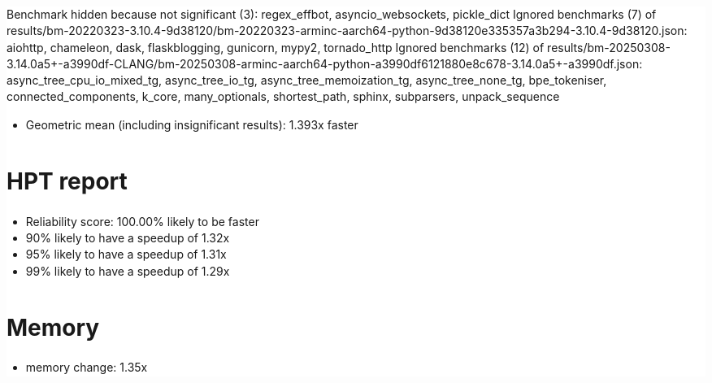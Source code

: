 Benchmark hidden because not significant (3): regex_effbot, asyncio_websockets, pickle_dict
Ignored benchmarks (7) of results/bm-20220323-3.10.4-9d38120/bm-20220323-arminc-aarch64-python-9d38120e335357a3b294-3.10.4-9d38120.json: aiohttp, chameleon, dask, flaskblogging, gunicorn, mypy2, tornado_http
Ignored benchmarks (12) of results/bm-20250308-3.14.0a5+-a3990df-CLANG/bm-20250308-arminc-aarch64-python-a3990df6121880e8c678-3.14.0a5+-a3990df.json: async_tree_cpu_io_mixed_tg, async_tree_io_tg, async_tree_memoization_tg, async_tree_none_tg, bpe_tokeniser, connected_components, k_core, many_optionals, shortest_path, sphinx, subparsers, unpack_sequence

- Geometric mean (including insignificant results): 1.393x faster

# HPT report

- Reliability score: 100.00% likely to be faster
- 90% likely to have a speedup of 1.32x
- 95% likely to have a speedup of 1.31x
- 99% likely to have a speedup of 1.29x

# Memory
- memory change: 1.35x